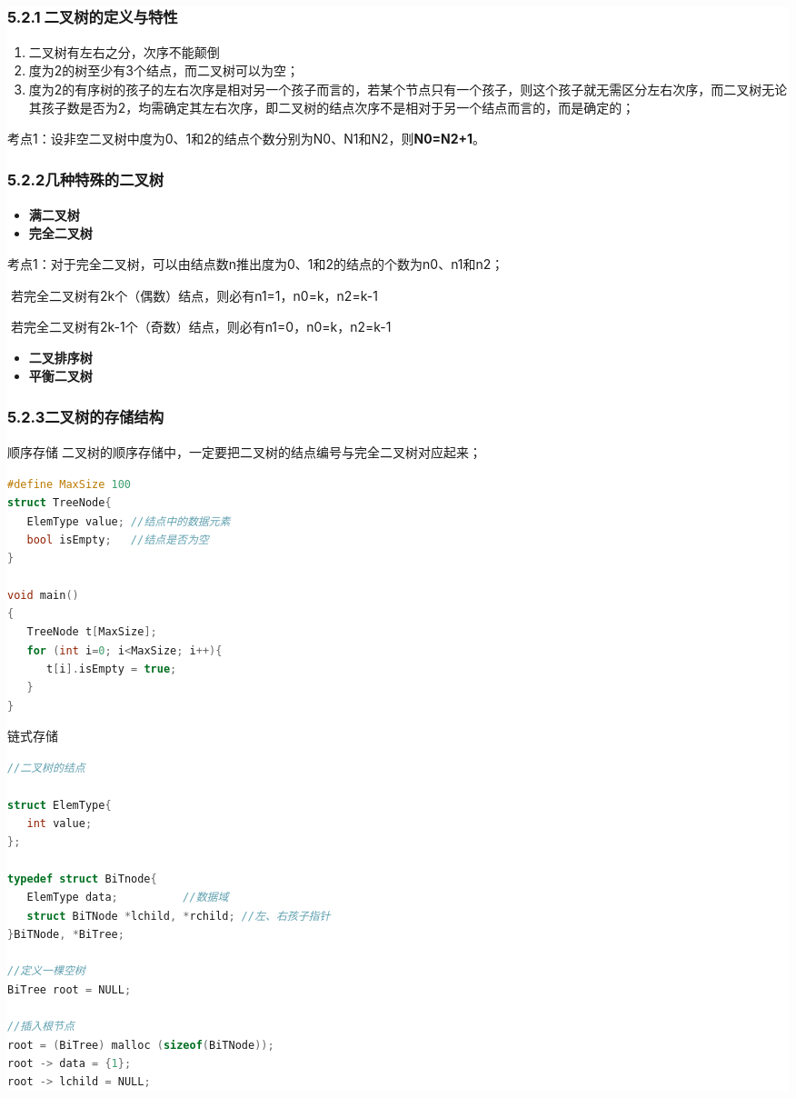 ### 5.2.1 二叉树的定义与特性

1. 二叉树有左右之分，次序不能颠倒
2. 度为2的树至少有3个结点，而二叉树可以为空；
3. 度为2的有序树的孩子的左右次序是相对另一个孩子而言的，若某个节点只有一个孩子，则这个孩子就无需区分左右次序，而二叉树无论其孩子数是否为2，均需确定其左右次序，即二叉树的结点次序不是相对于另一个结点而言的，而是确定的；



考点1：设非空二叉树中度为0、1和2的结点个数分别为N0、N1和N2，则**N0=N2+1**。



### 5.2.2几种特殊的二叉树

- **满二叉树**
- **完全二叉树**

​	考点1：对于完全二叉树，可以由结点数n推出度为0、1和2的结点的个数为n0、n1和n2；

​				若完全二叉树有2k个（偶数）结点，则必有n1=1，n0=k，n2=k-1

​				若完全二叉树有2k-1个（奇数）结点，则必有n1=0，n0=k，n2=k-1

- **二叉排序树**
- **平衡二叉树**

### 5.2.3二叉树的存储结构

顺序存储
二叉树的顺序存储中，一定要把二叉树的结点编号与完全二叉树对应起来；

```c
#define MaxSize 100
struct TreeNode{
   ElemType value; //结点中的数据元素
   bool isEmpty;   //结点是否为空
}

void main()
{
   TreeNode t[MaxSize];
   for (int i=0; i<MaxSize; i++){
      t[i].isEmpty = true;
   }
}
```


链式存储

```c
//二叉树的结点

struct ElemType{
   int value;
};

typedef struct BiTnode{
   ElemType data;          //数据域
   struct BiTNode *lchild, *rchild; //左、右孩子指针
}BiTNode, *BiTree;

//定义一棵空树
BiTree root = NULL;

//插入根节点
root = (BiTree) malloc (sizeof(BiTNode));
root -> data = {1};
root -> lchild = NULL;
```